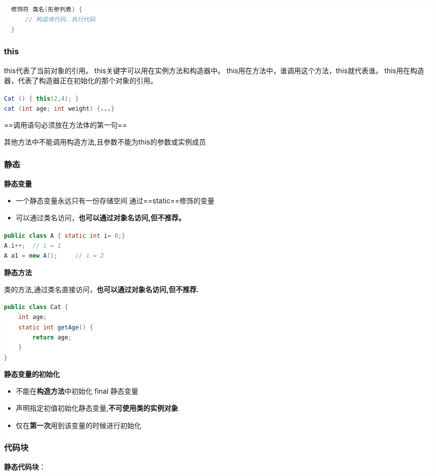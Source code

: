 ```java
  修饰符 类名(形参列表) {
      // 构造体代码，执行代码
  }
```
### this

this代表了当前对象的引用。
this关键字可以用在实例方法和构造器中。
this用在方法中，谁调用这个方法，this就代表谁。
this用在构造器，代表了构造器正在初始化的那个对象的引用。

```java
Cat () { this(2,4); }	
cat (int age; int weight) {...}	
```

==调用语句必须放在方法体的第一句==

其他方法中不能调用构造方法,且参数不能为this的参数或实例成员

### 静态

**静态变量**

- 一个静态变量永远只有一份存储空间 通过==static==修饰的变量

- 可以通过类名访问，**也可以通过对象名访问,但不推荐。**

```java
public class A { static int i= 0;}
A.i++;	// i = 1
A a1 = new A();		// i = 2
```

**静态方法**

类的方法,通过类名直接访问，**也可以通过对象名访问,但不推荐.**

```java
public class Cat {
    int age;
    static int getAge() {
        return age;
    }
}
```

**静态变量的初始化**

- 不能在**构造方法**中初始化 final 静态变量

- 声明指定初值初始化静态变量,**不可使用类的实例对象**

- 仅在**第一次**用到该变量的时候进行初始化

### 代码块

**静态代码块**：
